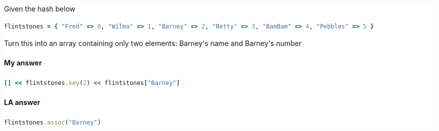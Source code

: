 Given the hash below

```ruby
flintstones = { "Fred" => 0, "Wilma" => 1, "Barney" => 2, "Betty" => 3, "BamBam" => 4, "Pebbles" => 5 }
```

Turn this into an array containing only two elements: Barney's name and Barney's number

#### My answer

```ruby
[] << flintstones.key(2) << flintstones["Barney"]
```

#### LA answer

```ruby
flintstones.assoc("Barney")
```









